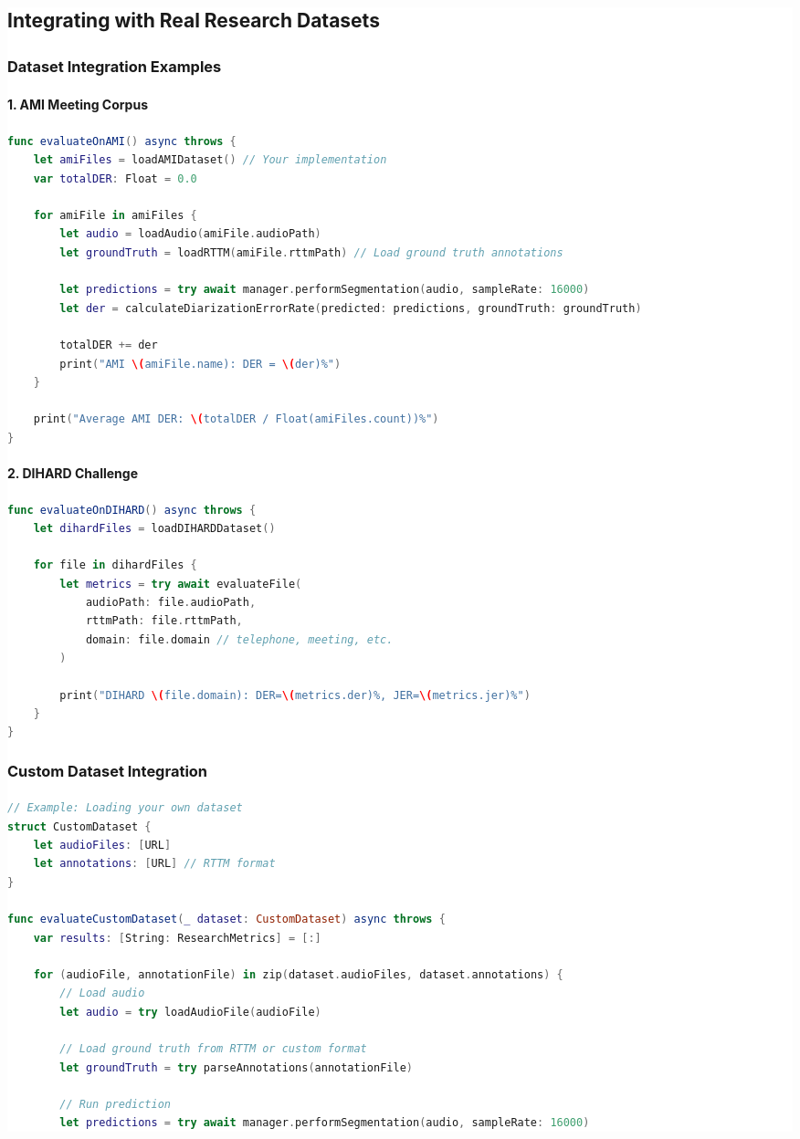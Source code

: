 ## Integrating with Real Research Datasets

### Dataset Integration Examples

#### 1. AMI Meeting Corpus
```swift
func evaluateOnAMI() async throws {
    let amiFiles = loadAMIDataset() // Your implementation
    var totalDER: Float = 0.0

    for amiFile in amiFiles {
        let audio = loadAudio(amiFile.audioPath)
        let groundTruth = loadRTTM(amiFile.rttmPath) // Load ground truth annotations

        let predictions = try await manager.performSegmentation(audio, sampleRate: 16000)
        let der = calculateDiarizationErrorRate(predicted: predictions, groundTruth: groundTruth)

        totalDER += der
        print("AMI \(amiFile.name): DER = \(der)%")
    }

    print("Average AMI DER: \(totalDER / Float(amiFiles.count))%")
}
```

#### 2. DIHARD Challenge
```swift
func evaluateOnDIHARD() async throws {
    let dihardFiles = loadDIHARDDataset()

    for file in dihardFiles {
        let metrics = try await evaluateFile(
            audioPath: file.audioPath,
            rttmPath: file.rttmPath,
            domain: file.domain // telephone, meeting, etc.
        )

        print("DIHARD \(file.domain): DER=\(metrics.der)%, JER=\(metrics.jer)%")
    }
}
```

### Custom Dataset Integration

```swift
// Example: Loading your own dataset
struct CustomDataset {
    let audioFiles: [URL]
    let annotations: [URL] // RTTM format
}

func evaluateCustomDataset(_ dataset: CustomDataset) async throws {
    var results: [String: ResearchMetrics] = [:]

    for (audioFile, annotationFile) in zip(dataset.audioFiles, dataset.annotations) {
        // Load audio
        let audio = try loadAudioFile(audioFile)

        // Load ground truth from RTTM or custom format
        let groundTruth = try parseAnnotations(annotationFile)

        // Run prediction
        let predictions = try await manager.performSegmentation(audio, sampleRate: 16000)
```